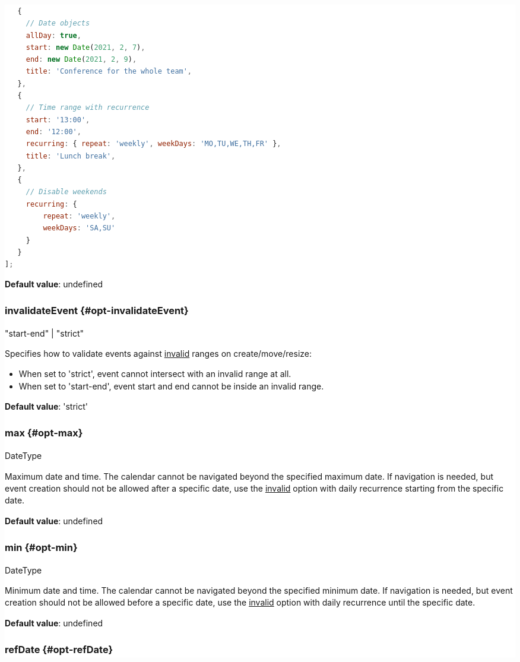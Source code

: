 ```js title="Example"
   {
     // Date objects
     allDay: true,
     start: new Date(2021, 2, 7),
     end: new Date(2021, 2, 9),
     title: 'Conference for the whole team',
   },
   {
     // Time range with recurrence
     start: '13:00',
     end: '12:00',
     recurring: { repeat: 'weekly', weekDays: 'MO,TU,WE,TH,FR' },
     title: 'Lunch break',
   },
   {
     // Disable weekends
     recurring: {
         repeat: 'weekly',
         weekDays: 'SA,SU'
     }
   }
];
```

**Default value**: undefined
### invalidateEvent {#opt-invalidateEvent}

"start-end" &#124; "strict"

Specifies how to validate events against [invalid](#opt-invalid) ranges on create/move/resize:
- When set to &#039;strict&#039;, event cannot intersect with an invalid range at all.
- When set to &#039;start-end&#039;, event start and end cannot be inside an invalid range.

**Default value**: &#039;strict&#039;
### max {#opt-max}

DateType

Maximum date and time. The calendar cannot be navigated beyond the specified maximum date.
If navigation is needed, but event creation should not be allowed after a specific date,
use the [invalid](#opt-invalid) option with daily recurrence starting from the specific date.

**Default value**: undefined
### min {#opt-min}

DateType

Minimum date and time. The calendar cannot be navigated beyond the specified minimum date.
If navigation is needed, but event creation should not be allowed before a specific date,
use the [invalid](#opt-invalid) option with daily recurrence until the specific date.

**Default value**: undefined
### refDate {#opt-refDate}
